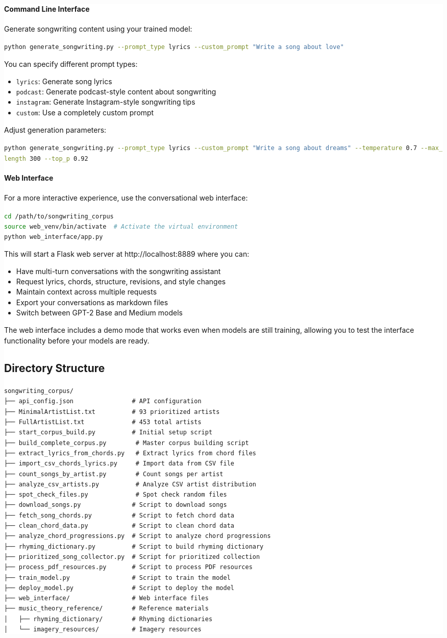 #### Command Line Interface

Generate songwriting content using your trained model:

```bash
python generate_songwriting.py --prompt_type lyrics --custom_prompt "Write a song about love"
```

You can specify different prompt types:
- `lyrics`: Generate song lyrics
- `podcast`: Generate podcast-style content about songwriting
- `instagram`: Generate Instagram-style songwriting tips
- `custom`: Use a completely custom prompt

Adjust generation parameters:
```bash
python generate_songwriting.py --prompt_type lyrics --custom_prompt "Write a song about dreams" --temperature 0.7 --max_length 300 --top_p 0.92
```

#### Web Interface

For a more interactive experience, use the conversational web interface:

```bash
cd /path/to/songwriting_corpus
source web_venv/bin/activate  # Activate the virtual environment
python web_interface/app.py
```

This will start a Flask web server at http://localhost:8889 where you can:

- Have multi-turn conversations with the songwriting assistant
- Request lyrics, chords, structure, revisions, and style changes
- Maintain context across multiple requests
- Export your conversations as markdown files
- Switch between GPT-2 Base and Medium models

The web interface includes a demo mode that works even when models are still training, allowing you to test the interface functionality before your models are ready.

## Directory Structure

```
songwriting_corpus/
├── api_config.json                # API configuration
├── MinimalArtistList.txt          # 93 prioritized artists
├── FullArtistList.txt             # 453 total artists
├── start_corpus_build.py          # Initial setup script
├── build_complete_corpus.py        # Master corpus building script
├── extract_lyrics_from_chords.py   # Extract lyrics from chord files
├── import_csv_chords_lyrics.py     # Import data from CSV file
├── count_songs_by_artist.py        # Count songs per artist
├── analyze_csv_artists.py          # Analyze CSV artist distribution
├── spot_check_files.py             # Spot check random files
├── download_songs.py              # Script to download songs
├── fetch_song_chords.py           # Script to fetch chord data
├── clean_chord_data.py            # Script to clean chord data
├── analyze_chord_progressions.py  # Script to analyze chord progressions
├── rhyming_dictionary.py          # Script to build rhyming dictionary
├── prioritized_song_collector.py  # Script for prioritized collection
├── process_pdf_resources.py       # Script to process PDF resources
├── train_model.py                 # Script to train the model
├── deploy_model.py                # Script to deploy the model
├── web_interface/                 # Web interface files
├── music_theory_reference/        # Reference materials
│   ├── rhyming_dictionary/        # Rhyming dictionaries
│   └── imagery_resources/         # Imagery resources
```